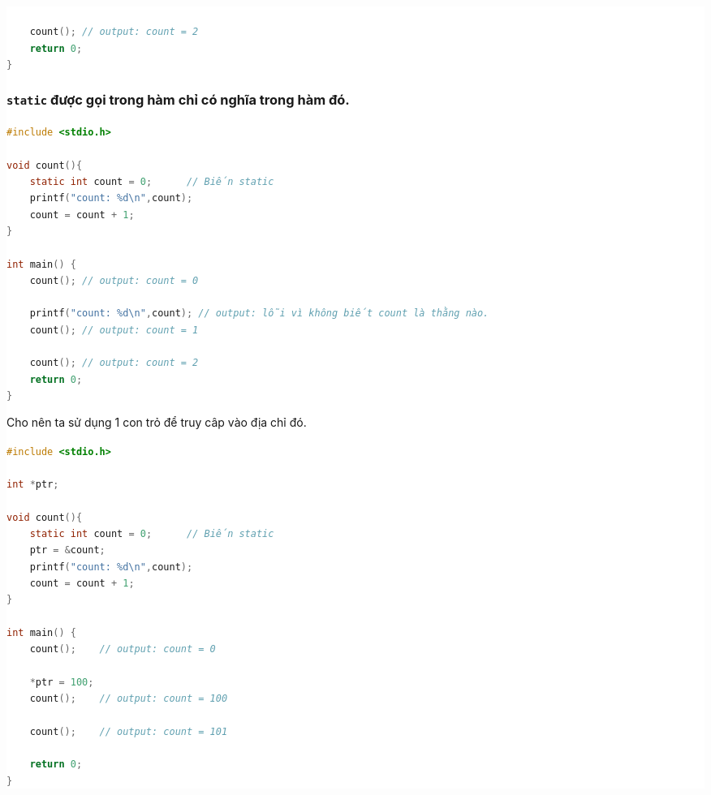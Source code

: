 ```c

    count(); // output: count = 2
    return 0;
}
```

### `static` được gọi trong hàm **chỉ có nghĩa trong hàm** đó.
```c
#include <stdio.h>

void count(){
    static int count = 0;      // Biến static
    printf("count: %d\n",count);
    count = count + 1;
}

int main() {
    count(); // output: count = 0

    printf("count: %d\n",count); // output: lỗi vì không biết count là thằng nào.
    count(); // output: count = 1

    count(); // output: count = 2
    return 0;
}
```
Cho nên ta sử dụng 1 con trỏ để truy câp vào địa chỉ đó.
```c
#include <stdio.h>

int *ptr;

void count(){
    static int count = 0;      // Biến static
    ptr = &count;
    printf("count: %d\n",count);
    count = count + 1;
}

int main() {
    count();    // output: count = 0
    
    *ptr = 100;
    count();    // output: count = 100
    
    count();    // output: count = 101
    
    return 0;
}
```
